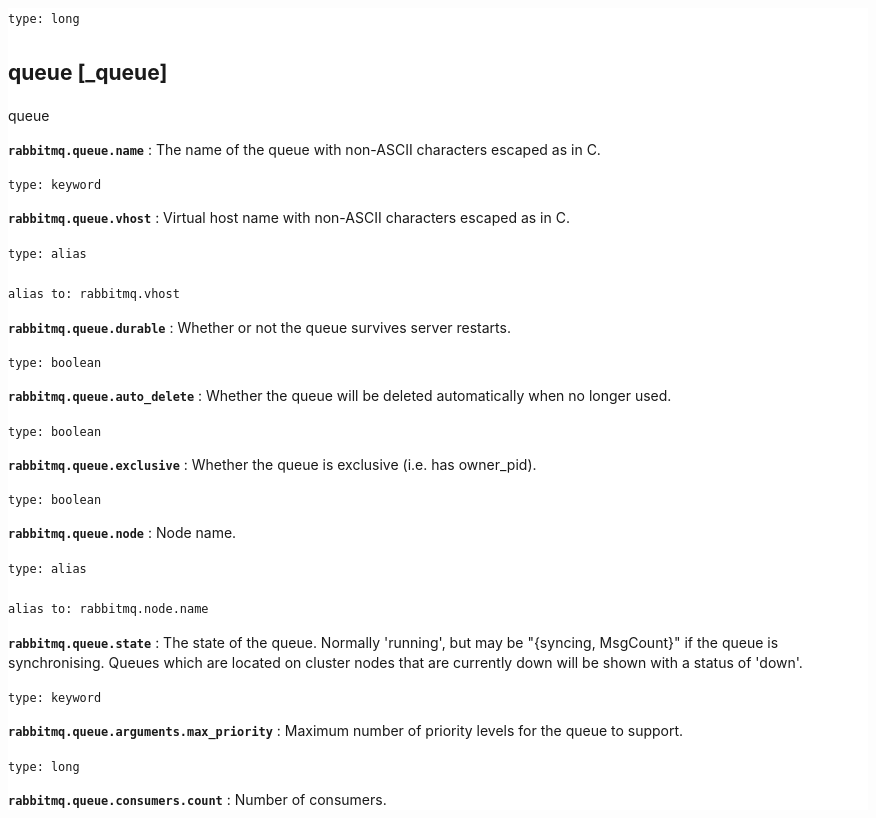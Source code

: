     type: long


## queue [_queue]

queue

**`rabbitmq.queue.name`**
:   The name of the queue with non-ASCII characters escaped as in C.

    type: keyword


**`rabbitmq.queue.vhost`**
:   Virtual host name with non-ASCII characters escaped as in C.

    type: alias

    alias to: rabbitmq.vhost


**`rabbitmq.queue.durable`**
:   Whether or not the queue survives server restarts.

    type: boolean


**`rabbitmq.queue.auto_delete`**
:   Whether the queue will be deleted automatically when no longer used.

    type: boolean


**`rabbitmq.queue.exclusive`**
:   Whether the queue is exclusive (i.e. has owner_pid).

    type: boolean


**`rabbitmq.queue.node`**
:   Node name.

    type: alias

    alias to: rabbitmq.node.name


**`rabbitmq.queue.state`**
:   The state of the queue. Normally 'running', but may be "{syncing, MsgCount}" if the queue is synchronising. Queues which are located on cluster nodes that are currently down will be shown with a status of 'down'.

    type: keyword


**`rabbitmq.queue.arguments.max_priority`**
:   Maximum number of priority levels for the queue to support.

    type: long


**`rabbitmq.queue.consumers.count`**
:   Number of consumers.
